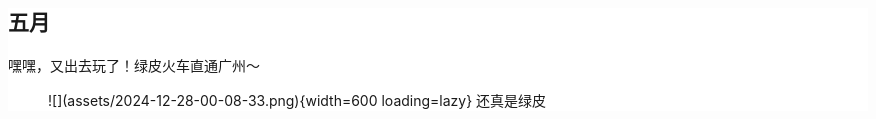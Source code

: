 ## 五月

嘿嘿，又出去玩了！绿皮火车直通广州～

<figure markdown>
![](assets/2024-12-28-00-08-33.png){width=600 loading=lazy}
<figurecaption>还真是绿皮</figurecaption>
</figure>
